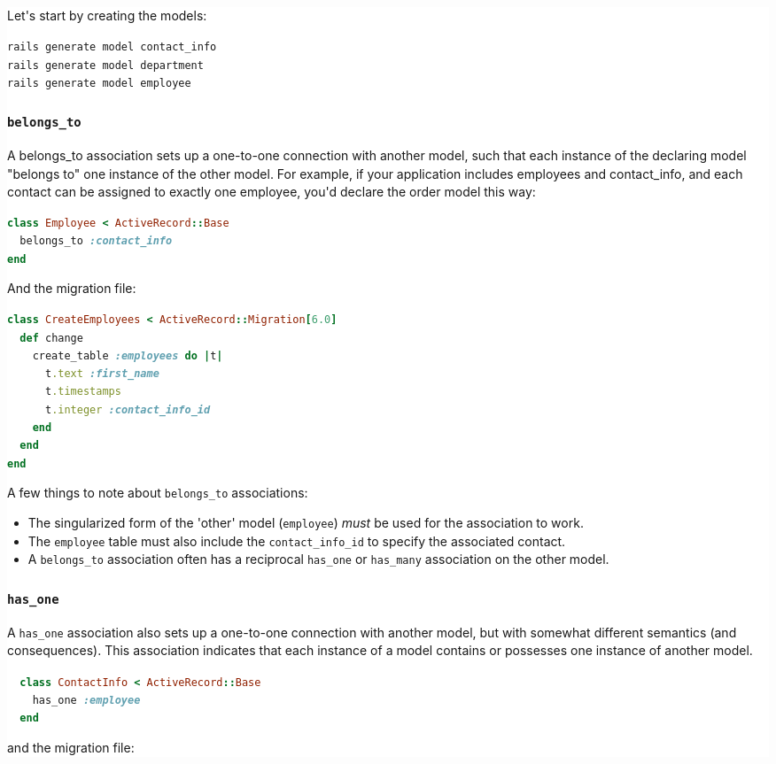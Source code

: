 Let's start by creating the models:

```bash
rails generate model contact_info
rails generate model department
rails generate model employee
```

### `belongs_to`

A belongs_to association sets up a one-to-one connection with another model, such that each instance of the declaring 
model "belongs to" one instance of the other model. For example, if your application includes employees and contact_info, 
and each contact can be assigned to exactly one employee, you'd declare the order model this way:

```ruby
class Employee < ActiveRecord::Base  
  belongs_to :contact_info
end
```

And the migration file:

```ruby
class CreateEmployees < ActiveRecord::Migration[6.0]
  def change
    create_table :employees do |t|
      t.text :first_name
      t.timestamps
      t.integer :contact_info_id
    end
  end
end
```

A few things to note about `belongs_to` associations:

* The singularized form of the 'other' model (`employee`) _must_ be used for the association to work.
* The `employee` table must also include the `contact_info_id` to specify the associated contact.
* A `belongs_to` association often has a reciprocal `has_one` or `has_many` association on the other model.

### `has_one`

A `has_one` association also sets up a one-to-one connection with another model, but with somewhat different semantics \(and consequences\). This association indicates that each instance of a model contains or possesses one instance of another model.

```ruby
  class ContactInfo < ActiveRecord::Base    
    has_one :employee 
  end
```

and the migration file:
